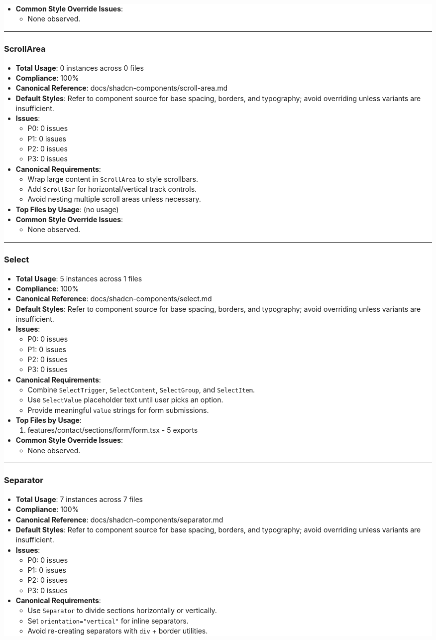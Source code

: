 - **Common Style Override Issues**:
  - None observed.

---

### ScrollArea
- **Total Usage**: 0 instances across 0 files
- **Compliance**: 100%
- **Canonical Reference**: docs/shadcn-components/scroll-area.md
- **Default Styles**: Refer to component source for base spacing, borders, and typography; avoid overriding unless variants are insufficient.
- **Issues**:
  - P0: 0 issues
  - P1: 0 issues
  - P2: 0 issues
  - P3: 0 issues
- **Canonical Requirements**:
  - Wrap large content in `ScrollArea` to style scrollbars.
  - Add `ScrollBar` for horizontal/vertical track controls.
  - Avoid nesting multiple scroll areas unless necessary.
- **Top Files by Usage**:
  (no usage)
- **Common Style Override Issues**:
  - None observed.

---

### Select
- **Total Usage**: 5 instances across 1 files
- **Compliance**: 100%
- **Canonical Reference**: docs/shadcn-components/select.md
- **Default Styles**: Refer to component source for base spacing, borders, and typography; avoid overriding unless variants are insufficient.
- **Issues**:
  - P0: 0 issues
  - P1: 0 issues
  - P2: 0 issues
  - P3: 0 issues
- **Canonical Requirements**:
  - Combine `SelectTrigger`, `SelectContent`, `SelectGroup`, and `SelectItem`.
  - Use `SelectValue` placeholder text until user picks an option.
  - Provide meaningful `value` strings for form submissions.
- **Top Files by Usage**:
  1. features/contact/sections/form/form.tsx - 5 exports
- **Common Style Override Issues**:
  - None observed.

---

### Separator
- **Total Usage**: 7 instances across 7 files
- **Compliance**: 100%
- **Canonical Reference**: docs/shadcn-components/separator.md
- **Default Styles**: Refer to component source for base spacing, borders, and typography; avoid overriding unless variants are insufficient.
- **Issues**:
  - P0: 0 issues
  - P1: 0 issues
  - P2: 0 issues
  - P3: 0 issues
- **Canonical Requirements**:
  - Use `Separator` to divide sections horizontally or vertically.
  - Set `orientation="vertical"` for inline separators.
  - Avoid re-creating separators with `div` + border utilities.
